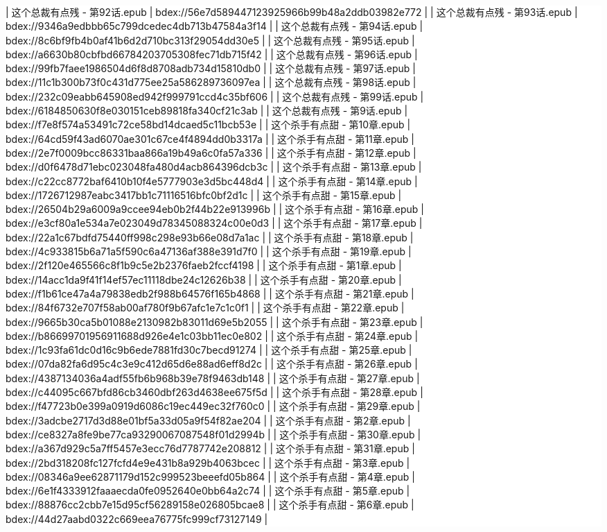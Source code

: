 | 这个总裁有点残 - 第92话.epub | bdex://56e7d589447123925966b99b48a2ddb03982e772 |
| 这个总裁有点残 - 第93话.epub | bdex://9346a9edbbb65c799dcedec4db713b47584a3f14 |
| 这个总裁有点残 - 第94话.epub | bdex://8c6bf9fb4b0af41b6d2d710bc313f29054dd30e5 |
| 这个总裁有点残 - 第95话.epub | bdex://a6630b80cbfbd66784203705308fec71db715f42 |
| 这个总裁有点残 - 第96话.epub | bdex://99fb7faee1986504d6f8d8708adb734d15810db0 |
| 这个总裁有点残 - 第97话.epub | bdex://11c1b300b73f0c431d775ee25a586289736097ea |
| 这个总裁有点残 - 第98话.epub | bdex://232c09eabb645908ed942f999791ccd4c35bf606 |
| 这个总裁有点残 - 第99话.epub | bdex://6184850630f8e030151ceb89818fa340cf21c3ab |
| 这个总裁有点残 - 第9话.epub | bdex://f7e8f574a53491c72ce58bd14dcaed5c11bcb53e |
| 这个杀手有点甜 - 第10章.epub | bdex://64cd59f43ad6070ae301c67ce4f4894dd0b3317a |
| 这个杀手有点甜 - 第11章.epub | bdex://2e7f0009bcc86331baa866a19b49a6c0fa57a336 |
| 这个杀手有点甜 - 第12章.epub | bdex://d0f6478d71ebc023048fa480d4acb864396dcb3c |
| 这个杀手有点甜 - 第13章.epub | bdex://c22cc8772baf6410b10f4e5777903e3d5bc448d4 |
| 这个杀手有点甜 - 第14章.epub | bdex://1726712987eabc3417bb1c71116516bfc0bf2d1c |
| 这个杀手有点甜 - 第15章.epub | bdex://26504b29a6009a9ccee94eb0b2f44b22e913996b |
| 这个杀手有点甜 - 第16章.epub | bdex://e3cf80a1e534a7e023049d78345088324c00e0d3 |
| 这个杀手有点甜 - 第17章.epub | bdex://22a1c67bdfd75440ff998c298e93b66e08d7a1ac |
| 这个杀手有点甜 - 第18章.epub | bdex://4c933815b6a71a5f590c6a47136af388e391d7f0 |
| 这个杀手有点甜 - 第19章.epub | bdex://2f120e465566c8f1b9c5e2b2376faeb2fccf4198 |
| 这个杀手有点甜 - 第1章.epub | bdex://14acc1da9f41f14ef57ec11118dbe24c12626b38 |
| 这个杀手有点甜 - 第20章.epub | bdex://f1b61ce47a4a79838edb2f988b64576f165b4868 |
| 这个杀手有点甜 - 第21章.epub | bdex://84f6732e707f58ab00af780f9b67afc1e7c1c0f1 |
| 这个杀手有点甜 - 第22章.epub | bdex://9665b30ca5b01088e2130982b83011d69e5b2055 |
| 这个杀手有点甜 - 第23章.epub | bdex://b86699701956911688d926e4e1c03bb11ec0e802 |
| 这个杀手有点甜 - 第24章.epub | bdex://1c93fa61dc0d16c9b6ede7881fd30c7becd91274 |
| 这个杀手有点甜 - 第25章.epub | bdex://07da82fa6d95c4c3e9c412d65d6e88ad6eff8d2c |
| 这个杀手有点甜 - 第26章.epub | bdex://4387134036a4adf55fb6b968b39e78f9463db148 |
| 这个杀手有点甜 - 第27章.epub | bdex://c44095c667bfd86cb3460dbf263d4638ee675f5d |
| 这个杀手有点甜 - 第28章.epub | bdex://f47723b0e399a0919d6086c19ec449ec32f760c0 |
| 这个杀手有点甜 - 第29章.epub | bdex://3adcbe2717d3d88e01bf5a33d05a9f54f82ae204 |
| 这个杀手有点甜 - 第2章.epub | bdex://ce8327a8fe9be77ca93290067087548f01d2994b |
| 这个杀手有点甜 - 第30章.epub | bdex://a367d929c5a7ff5457e3ecc76d7787742e208812 |
| 这个杀手有点甜 - 第31章.epub | bdex://2bd318208fc127fcfd4e9e431b8a929b4063bcec |
| 这个杀手有点甜 - 第3章.epub | bdex://08346a9ee62871179d152c999523beeefd05b864 |
| 这个杀手有点甜 - 第4章.epub | bdex://6e1f4333912faaaecda0fe0952640e0bb64a2c74 |
| 这个杀手有点甜 - 第5章.epub | bdex://88876cc2cbb7e15d95cf56289158e026805bcae8 |
| 这个杀手有点甜 - 第6章.epub | bdex://44d27aabd0322c669eea76775fc999cf73127149 |